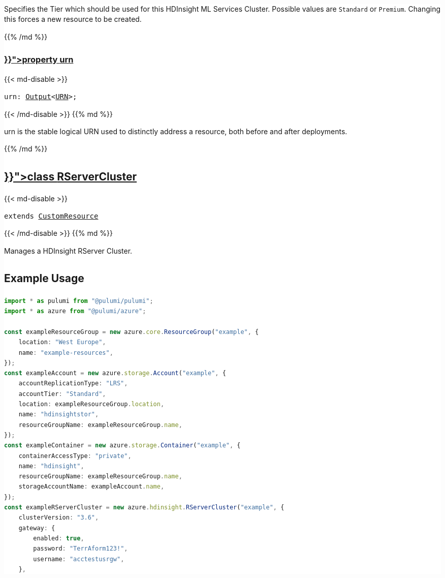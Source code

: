 Specifies the Tier which should be used for this HDInsight ML Services Cluster. Possible values are `Standard` or `Premium`. Changing this forces a new resource to be created.

{{% /md %}}
</div>
<h3 class="pdoc-member-header" id="MLServicesCluster-urn">
<a class="pdoc-child-name" href="{{< pkg-url pkg="azure" path="hdinsight/mLServicesCluster.ts#L80" >}}">property <b>urn</b></a>
</h3>
<div class="pdoc-member-contents">
{{< md-disable >}}
<pre class="highlight"><span class='kd'></span>urn: <a href='/docs/reference/pkg/nodejs/pulumi/pulumi/#Output'>Output</a>&lt;<a href='/docs/reference/pkg/nodejs/pulumi/pulumi/#URN'>URN</a>&gt;;</pre>
{{< /md-disable >}}
{{% md %}}

urn is the stable logical URN used to distinctly address a resource, both before and after
deployments.

{{% /md %}}
</div>
</div>
<h2 class="pdoc-module-header" id="RServerCluster">
<a class="pdoc-member-name" href="{{< pkg-url pkg="azure" path="hdinsight/rServerCluster.ts#L80" >}}">class <b>RServerCluster</b></a>
</h2>
<div class="pdoc-module-contents">
{{< md-disable >}}
<pre class="highlight"><span class='kd'>extends</span> <a href='/docs/reference/pkg/nodejs/pulumi/pulumi/#CustomResource'>CustomResource</a></pre>
{{< /md-disable >}}
{{% md %}}

Manages a HDInsight RServer Cluster.

## Example Usage

```typescript
import * as pulumi from "@pulumi/pulumi";
import * as azure from "@pulumi/azure";

const exampleResourceGroup = new azure.core.ResourceGroup("example", {
    location: "West Europe",
    name: "example-resources",
});
const exampleAccount = new azure.storage.Account("example", {
    accountReplicationType: "LRS",
    accountTier: "Standard",
    location: exampleResourceGroup.location,
    name: "hdinsightstor",
    resourceGroupName: exampleResourceGroup.name,
});
const exampleContainer = new azure.storage.Container("example", {
    containerAccessType: "private",
    name: "hdinsight",
    resourceGroupName: exampleResourceGroup.name,
    storageAccountName: exampleAccount.name,
});
const exampleRServerCluster = new azure.hdinsight.RServerCluster("example", {
    clusterVersion: "3.6",
    gateway: {
        enabled: true,
        password: "TerrAform123!",
        username: "acctestusrgw",
    },
```